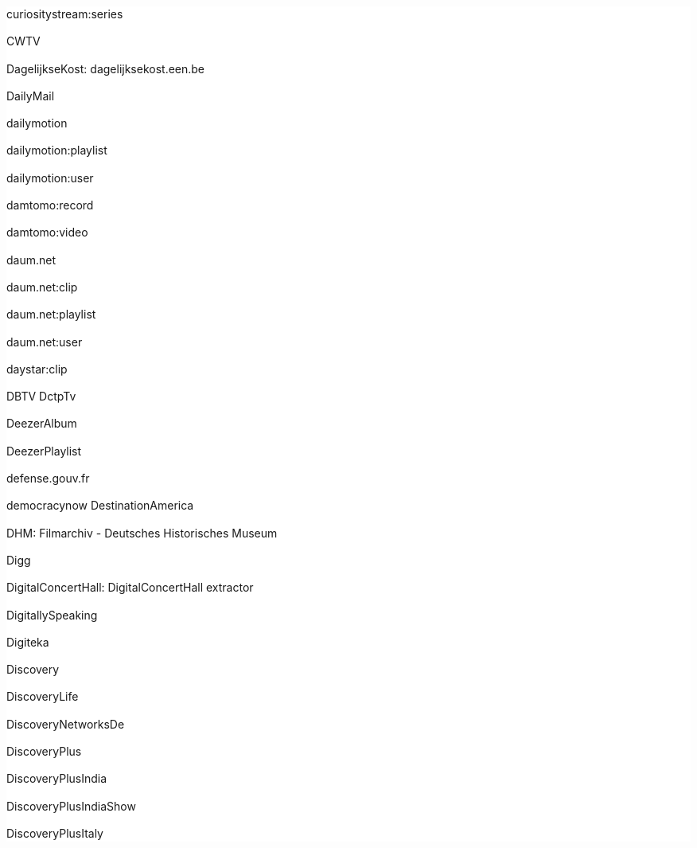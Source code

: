 curiositystream:series

CWTV

DagelijkseKost: dagelijksekost.een.be

DailyMail

dailymotion

dailymotion:playlist

dailymotion:user


damtomo:record

damtomo:video

daum.net

daum.net:clip

daum.net:playlist

daum.net:user

daystar:clip

DBTV
DctpTv

DeezerAlbum

DeezerPlaylist

defense.gouv.fr

democracynow
DestinationAmerica

DHM: Filmarchiv - Deutsches Historisches Museum

Digg

DigitalConcertHall: DigitalConcertHall extractor

DigitallySpeaking

Digiteka

Discovery

DiscoveryLife

DiscoveryNetworksDe

DiscoveryPlus

DiscoveryPlusIndia

DiscoveryPlusIndiaShow

DiscoveryPlusItaly
